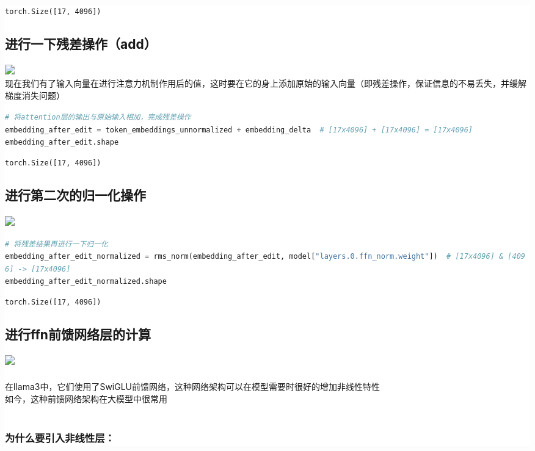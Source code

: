
    torch.Size([17, 4096])



## 进行一下残差操作（add）

<div>
    <img src="images/afterattention.png" width="600px"/>
</div>
现在我们有了输入向量在进行注意力机制作用后的值，这时要在它的身上添加原始的输入向量（即残差操作，保证信息的不易丢失，并缓解梯度消失问题）


```python
# 将attention层的输出与原始输入相加，完成残差操作
embedding_after_edit = token_embeddings_unnormalized + embedding_delta  # [17x4096] + [17x4096] = [17x4096]
embedding_after_edit.shape
```




    torch.Size([17, 4096])



## 进行第二次的归一化操作
<div>
    <img src="images/norm_after.png" width="600px"/>
</div>


```python
# 将残差结果再进行一下归一化
embedding_after_edit_normalized = rms_norm(embedding_after_edit, model["layers.0.ffn_norm.weight"])  # [17x4096] & [4096] -> [17x4096]
embedding_after_edit_normalized.shape
```




    torch.Size([17, 4096])



## 进行ffn前馈网络层的计算
<div>
    <img src="images/swiglu.png" width="600px"/>
</div>
<br>
在llama3中，它们使用了SwiGLU前馈网络，这种网络架构可以在模型需要时很好的增加非线性特性
<br>
如今，这种前馈网络架构在大模型中很常用
<br><br>

<h3>为什么要引入非线性层：</h3>
